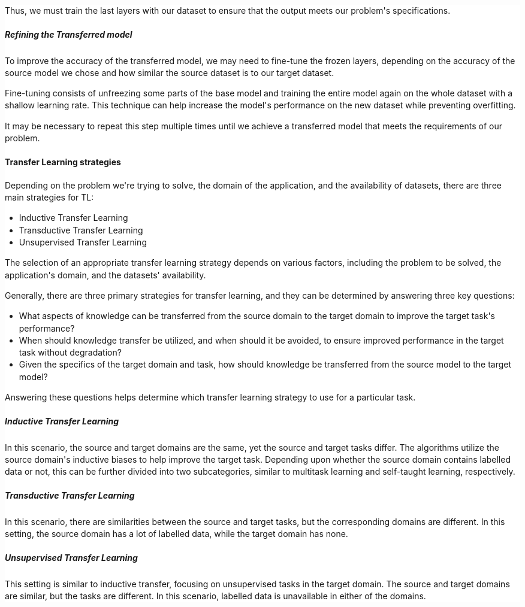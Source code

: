 Thus, we must train the last layers with our dataset to ensure that the output meets our problem's specifications.

##### Refining the Transferred model

To improve the accuracy of the transferred model, we may need to fine-tune the frozen layers, depending on the accuracy of the source model we chose and how similar the source dataset is to our target dataset.

Fine-tuning consists of unfreezing some parts of the base model and training the entire model again on the whole dataset with a shallow learning rate. This technique can help increase the model's performance on the new dataset while preventing overfitting.

It may be necessary to repeat this step multiple times until we achieve a transferred model that meets the requirements of our problem.

#### Transfer Learning strategies

Depending on the problem we're trying to solve, the domain of the application, and the availability of datasets, there are three main strategies for TL:

- Inductive Transfer Learning
- Transductive Transfer Learning
- Unsupervised Transfer Learning

The selection of an appropriate transfer learning strategy depends on various factors, including the problem to be solved, the application's domain, and the datasets' availability.

Generally, there are three primary strategies for transfer learning, and they can be determined by answering three key questions:

- What aspects of knowledge can be transferred from the source domain to the target domain to improve the target task's performance?
- When should knowledge transfer be utilized, and when should it be avoided, to ensure improved performance in the target task without degradation?
- Given the specifics of the target domain and task, how should knowledge be transferred from the source model to the target model?

Answering these questions helps determine which transfer learning strategy to use for a particular task.

##### Inductive Transfer Learning

In this scenario, the source and target domains are the same, yet the source and target tasks differ. The algorithms utilize the source domain's inductive biases to help improve the target task. Depending upon whether the source domain contains labelled data or not, this can be further divided into two subcategories, similar to multitask learning and self-taught learning, respectively.

##### Transductive Transfer Learning

In this scenario, there are similarities between the source and target tasks, but the corresponding domains are different. In this setting, the source domain has a lot of labelled data, while the target domain has none.

##### Unsupervised Transfer Learning

This setting is similar to inductive transfer, focusing on unsupervised tasks in the target domain. The source and target domains are similar, but the tasks are different. In this scenario, labelled data is unavailable in either of the domains.

